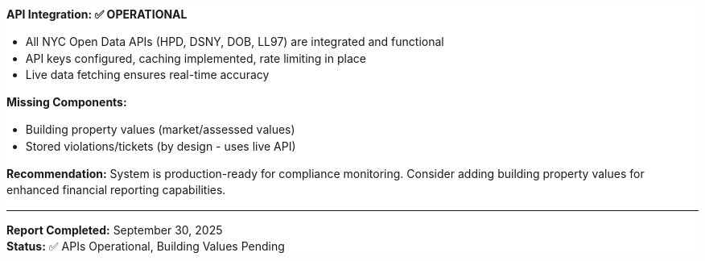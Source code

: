 **API Integration: ✅ OPERATIONAL**  
- All NYC Open Data APIs (HPD, DSNY, DOB, LL97) are integrated and functional
- API keys configured, caching implemented, rate limiting in place
- Live data fetching ensures real-time accuracy

**Missing Components:**
- Building property values (market/assessed values)
- Stored violations/tickets (by design - uses live API)

**Recommendation:** System is production-ready for compliance monitoring. Consider adding building property values for enhanced financial reporting capabilities.

---

**Report Completed:** September 30, 2025  
**Status:** ✅ APIs Operational, Building Values Pending
